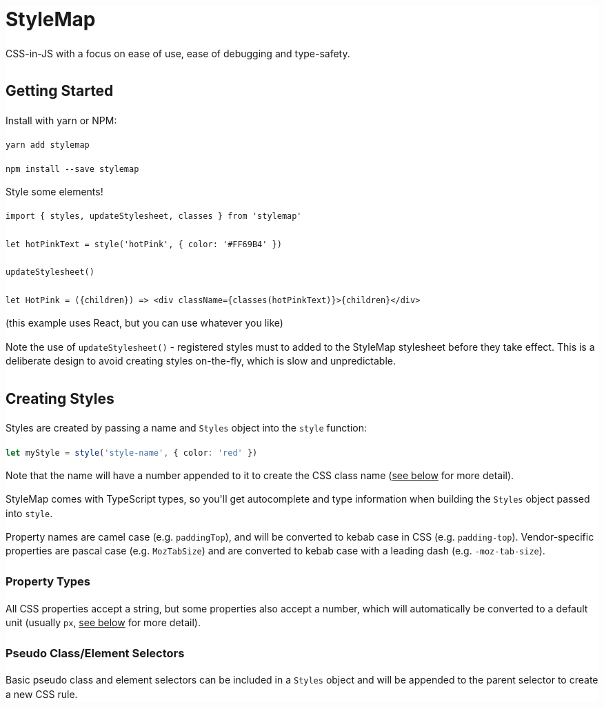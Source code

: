 # StyleMap
CSS-in-JS with a focus on ease of use, ease of debugging and type-safety.

## Getting Started
Install with yarn or NPM:
```
yarn add stylemap
```
```
npm install --save stylemap
```
Style some elements!
```tsx
import { styles, updateStylesheet, classes } from 'stylemap'

let hotPinkText = style('hotPink', { color: '#FF69B4' })

updateStylesheet()

let HotPink = ({children}) => <div className={classes(hotPinkText)}>{children}</div>
```
(this example uses React, but you can use whatever you like)

Note the use of `updateStylesheet()` - registered styles must to added to the StyleMap stylesheet before they take effect. This is a deliberate design to avoid creating styles on-the-fly, which is slow and unpredictable.

## Creating Styles
Styles are created by passing a name and `Styles` object into the `style` function:
```ts
let myStyle = style('style-name', { color: 'red' })
```
Note that the name will have a number appended to it to create the CSS class name ([see below](#generated-names) for more detail).

StyleMap comes with TypeScript types, so you'll get autocomplete and type information when building the `Styles` object passed into `style`.

Property names are camel case (e.g. `paddingTop`), and will be converted to kebab case in CSS (e.g. `padding-top`). Vendor-specific properties are pascal case (e.g. `MozTabSize`) and are converted to kebab case with a leading dash (e.g. `-moz-tab-size`).

### Property Types
All CSS properties accept a string, but some properties also accept a number, which will automatically be converted to a default unit (usually `px`, [see below](#overriding-defaults) for more detail).

### Pseudo Class/Element Selectors
Basic pseudo class and element selectors can be included in a `Styles` object and will be appended to the parent selector to create a new CSS rule.
